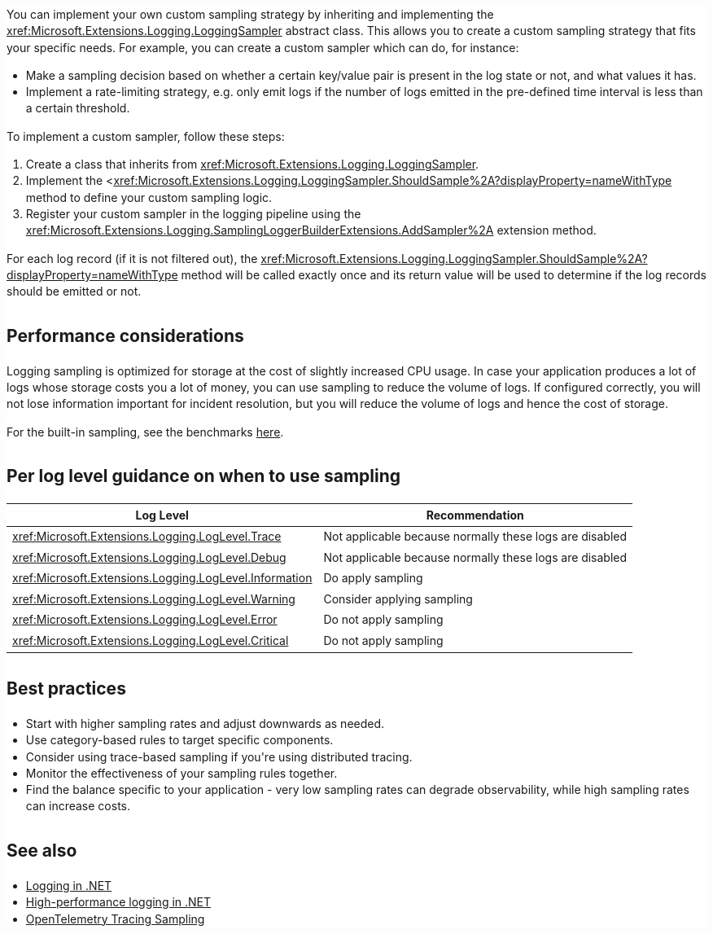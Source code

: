 You can implement your own custom sampling strategy by inheriting and implementing the <xref:Microsoft.Extensions.Logging.LoggingSampler> abstract class.
This allows you to create a custom sampling strategy that fits your specific needs.
For example, you can create a custom sampler which can do, for instance:

- Make a sampling decision based on whether a certain key/value pair is present in the log state or not, and what values it has.
- Implement a rate-limiting strategy, e.g. only emit logs if the number of logs emitted in the pre-defined time interval is less than a certain threshold.

To implement a custom sampler, follow these steps:

1. Create a class that inherits from <xref:Microsoft.Extensions.Logging.LoggingSampler>.
2. Implement the <<xref:Microsoft.Extensions.Logging.LoggingSampler.ShouldSample%2A?displayProperty=nameWithType> method to define your custom sampling logic.
3. Register your custom sampler in the logging pipeline using the <xref:Microsoft.Extensions.Logging.SamplingLoggerBuilderExtensions.AddSampler%2A> extension method.

For each log record (if it is not filtered out), the <xref:Microsoft.Extensions.Logging.LoggingSampler.ShouldSample%2A?displayProperty=nameWithType>
method will be called exactly once and its return value will be used to determine if the log
records should be emitted or not.

## Performance considerations

Logging sampling is optimized for storage at the cost of slightly increased CPU usage. In case your application produces a lot of logs whose storage costs you a lot of money,
you can use sampling to reduce the volume of logs. If configured correctly, you will not lose information important for incident resolution, but you will reduce the volume of logs and hence the cost of storage.

For the built-in sampling, see the benchmarks [here](https://github.com/dotnet/extensions/blob/main/bench/Libraries/Microsoft.Extensions.Telemetry.PerformanceTests/README.md).

## Per log level guidance on when to use sampling

| Log Level | Recommendation |
| --------- | --------------- |
| <xref:Microsoft.Extensions.Logging.LogLevel.Trace>     | Not applicable because normally these logs are disabled |
| <xref:Microsoft.Extensions.Logging.LogLevel.Debug>     | Not applicable because normally these logs are disabled |
| <xref:Microsoft.Extensions.Logging.LogLevel.Information> | Do apply sampling |
| <xref:Microsoft.Extensions.Logging.LogLevel.Warning>   | Consider applying sampling |
| <xref:Microsoft.Extensions.Logging.LogLevel.Error>     | Do not apply sampling |
| <xref:Microsoft.Extensions.Logging.LogLevel.Critical>  | Do not apply sampling |

## Best practices

- Start with higher sampling rates and adjust downwards as needed.
- Use category-based rules to target specific components.
- Consider using trace-based sampling if you're using distributed tracing.
- Monitor the effectiveness of your sampling rules together.
- Find the balance specific to your application - very low sampling rates can degrade observability, while high sampling rates can increase costs.

## See also

- [Logging in .NET](logging.md)
- [High-performance logging in .NET](high-performance-logging.md)
- [OpenTelemetry Tracing Sampling](https://github.com/open-telemetry/opentelemetry-specification/blob/main/specification/trace/sdk.md#sampling)
